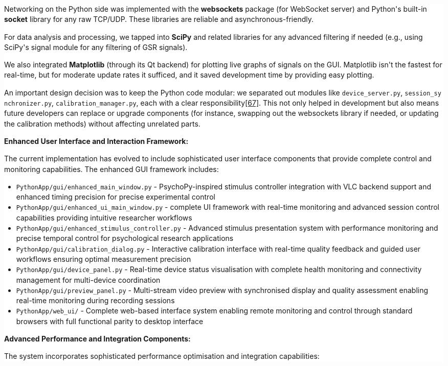 Networking on the Python side was implemented with the **websockets**
package (for WebSocket server) and Python's built-in **socket** library
for any raw TCP/UDP. These libraries are reliable and
asynchronous-friendly.

For data analysis and processing, we tapped into **SciPy** and related
libraries for any advanced filtering if needed (e.g., using SciPy's
signal module for any filtering of GSR signals).

We also integrated **Matplotlib** (through its Qt backend) for plotting
live graphs of signals on the GUI. Matplotlib isn't the fastest for
real-time, but for moderate update rates it sufficed, and it saved
development time by providing easy plotting.

An important design decision was to keep the Python code modular: we
separated out modules like `device_server.py`,
`session_synchronizer.py`, `calibration_manager.py`, each with a clear
responsibility[\[67\]](file://file-W8pWDzh4KQfbwijFCJdftf#:~:text=,precision%20master%20clock).
This not only helped in development but also means future developers can
replace or upgrade components (for instance, swapping out the websockets
library if needed, or updating the calibration methods) without
affecting unrelated parts.

**Enhanced User Interface and Interaction Framework:**

The current implementation has evolved to include sophisticated user interface components that provide complete
control and monitoring capabilities. The enhanced GUI framework includes:

- `PythonApp/gui/enhanced_main_window.py` - PsychoPy-inspired stimulus controller integration with VLC backend support
  and enhanced timing precision for precise experimental control
- `PythonApp/gui/enhanced_ui_main_window.py` - complete UI framework with real-time monitoring and advanced
  session control capabilities providing intuitive researcher workflows
- `PythonApp/gui/enhanced_stimulus_controller.py` - Advanced stimulus presentation system with performance monitoring
  and precise temporal control for psychological research applications
- `PythonApp/gui/calibration_dialog.py` - Interactive calibration interface with real-time quality feedback and
  guided user workflows ensuring optimal measurement precision
- `PythonApp/gui/device_panel.py` - Real-time device status visualisation with complete health monitoring and
  connectivity management for multi-device coordination
- `PythonApp/gui/preview_panel.py` - Multi-stream video preview with synchronised display and quality assessment
  enabling real-time monitoring during recording sessions
- `PythonApp/web_ui/` - Complete web-based interface system enabling remote monitoring and control through standard
  browsers with full functional parity to desktop interface

**Advanced Performance and Integration Components:**

The system incorporates sophisticated performance optimisation and integration capabilities:
